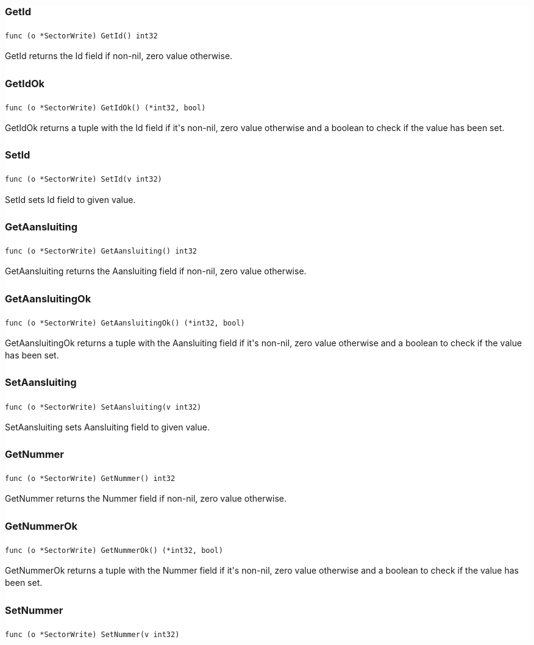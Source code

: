 ### GetId

`func (o *SectorWrite) GetId() int32`

GetId returns the Id field if non-nil, zero value otherwise.

### GetIdOk

`func (o *SectorWrite) GetIdOk() (*int32, bool)`

GetIdOk returns a tuple with the Id field if it's non-nil, zero value otherwise
and a boolean to check if the value has been set.

### SetId

`func (o *SectorWrite) SetId(v int32)`

SetId sets Id field to given value.


### GetAansluiting

`func (o *SectorWrite) GetAansluiting() int32`

GetAansluiting returns the Aansluiting field if non-nil, zero value otherwise.

### GetAansluitingOk

`func (o *SectorWrite) GetAansluitingOk() (*int32, bool)`

GetAansluitingOk returns a tuple with the Aansluiting field if it's non-nil, zero value otherwise
and a boolean to check if the value has been set.

### SetAansluiting

`func (o *SectorWrite) SetAansluiting(v int32)`

SetAansluiting sets Aansluiting field to given value.


### GetNummer

`func (o *SectorWrite) GetNummer() int32`

GetNummer returns the Nummer field if non-nil, zero value otherwise.

### GetNummerOk

`func (o *SectorWrite) GetNummerOk() (*int32, bool)`

GetNummerOk returns a tuple with the Nummer field if it's non-nil, zero value otherwise
and a boolean to check if the value has been set.

### SetNummer

`func (o *SectorWrite) SetNummer(v int32)`
